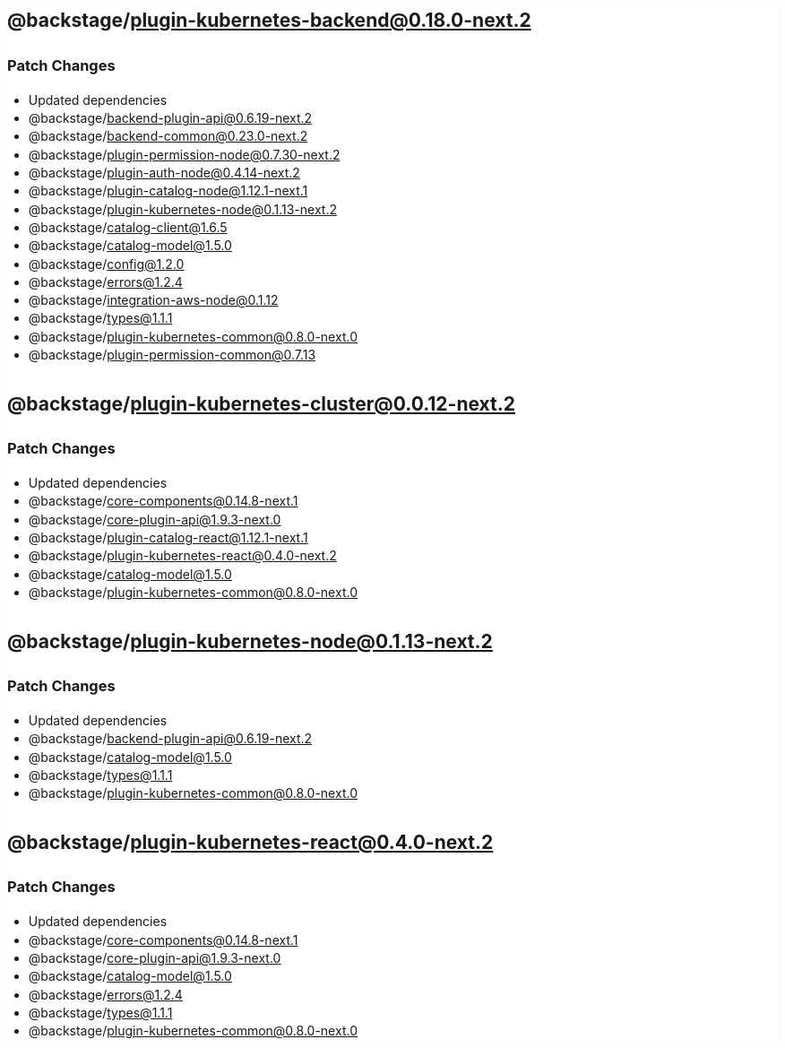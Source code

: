 ## @backstage/plugin-kubernetes-backend@0.18.0-next.2

### Patch Changes

- Updated dependencies
 - @backstage/backend-plugin-api@0.6.19-next.2
 - @backstage/backend-common@0.23.0-next.2
 - @backstage/plugin-permission-node@0.7.30-next.2
 - @backstage/plugin-auth-node@0.4.14-next.2
 - @backstage/plugin-catalog-node@1.12.1-next.1
 - @backstage/plugin-kubernetes-node@0.1.13-next.2
 - @backstage/catalog-client@1.6.5
 - @backstage/catalog-model@1.5.0
 - @backstage/config@1.2.0
 - @backstage/errors@1.2.4
 - @backstage/integration-aws-node@0.1.12
 - @backstage/types@1.1.1
 - @backstage/plugin-kubernetes-common@0.8.0-next.0
 - @backstage/plugin-permission-common@0.7.13

## @backstage/plugin-kubernetes-cluster@0.0.12-next.2

### Patch Changes

- Updated dependencies
 - @backstage/core-components@0.14.8-next.1
 - @backstage/core-plugin-api@1.9.3-next.0
 - @backstage/plugin-catalog-react@1.12.1-next.1
 - @backstage/plugin-kubernetes-react@0.4.0-next.2
 - @backstage/catalog-model@1.5.0
 - @backstage/plugin-kubernetes-common@0.8.0-next.0

## @backstage/plugin-kubernetes-node@0.1.13-next.2

### Patch Changes

- Updated dependencies
 - @backstage/backend-plugin-api@0.6.19-next.2
 - @backstage/catalog-model@1.5.0
 - @backstage/types@1.1.1
 - @backstage/plugin-kubernetes-common@0.8.0-next.0

## @backstage/plugin-kubernetes-react@0.4.0-next.2

### Patch Changes

- Updated dependencies
 - @backstage/core-components@0.14.8-next.1
 - @backstage/core-plugin-api@1.9.3-next.0
 - @backstage/catalog-model@1.5.0
 - @backstage/errors@1.2.4
 - @backstage/types@1.1.1
 - @backstage/plugin-kubernetes-common@0.8.0-next.0
